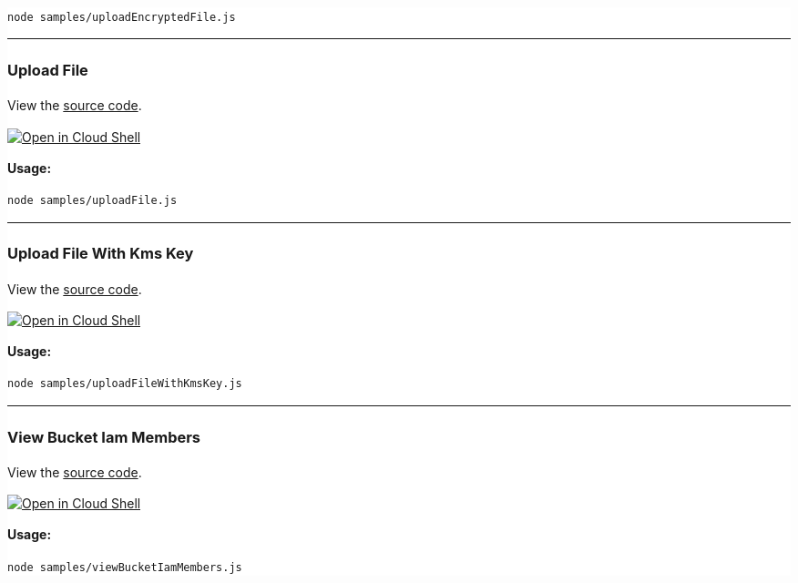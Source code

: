
`node samples/uploadEncryptedFile.js`


-----




### Upload File

View the [source code](https://github.com/googleapis/nodejs-storage/blob/master/samples/uploadFile.js).

[![Open in Cloud Shell][shell_img]](https://console.cloud.google.com/cloudshell/open?git_repo=https://github.com/googleapis/nodejs-storage&page=editor&open_in_editor=samples/uploadFile.js,samples/README.md)

__Usage:__


`node samples/uploadFile.js`


-----




### Upload File With Kms Key

View the [source code](https://github.com/googleapis/nodejs-storage/blob/master/samples/uploadFileWithKmsKey.js).

[![Open in Cloud Shell][shell_img]](https://console.cloud.google.com/cloudshell/open?git_repo=https://github.com/googleapis/nodejs-storage&page=editor&open_in_editor=samples/uploadFileWithKmsKey.js,samples/README.md)

__Usage:__


`node samples/uploadFileWithKmsKey.js`


-----




### View Bucket Iam Members

View the [source code](https://github.com/googleapis/nodejs-storage/blob/master/samples/viewBucketIamMembers.js).

[![Open in Cloud Shell][shell_img]](https://console.cloud.google.com/cloudshell/open?git_repo=https://github.com/googleapis/nodejs-storage&page=editor&open_in_editor=samples/viewBucketIamMembers.js,samples/README.md)

__Usage:__


`node samples/viewBucketIamMembers.js`






[shell_img]: https://gstatic.com/cloudssh/images/open-btn.png
[shell_link]: https://console.cloud.google.com/cloudshell/open?git_repo=https://github.com/googleapis/nodejs-storage&page=editor&open_in_editor=samples/README.md
[product-docs]: https://cloud.google.com/storage


[//]: # "This README.md file is auto-generated, all changes to this file will be lost."
[//]: # "To regenerate it, use `python -m synthtool`."
